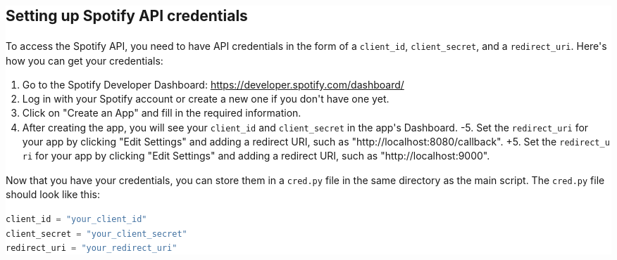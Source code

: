  ## Setting up Spotify API credentials
 
 To access the Spotify API, you need to have API credentials in the form of a `client_id`, `client_secret`, and a `redirect_uri`. Here's how you can get your credentials:
 
 1. Go to the Spotify Developer Dashboard: https://developer.spotify.com/dashboard/
 2. Log in with your Spotify account or create a new one if you don't have one yet.
 3. Click on "Create an App" and fill in the required information.
 4. After creating the app, you will see your `client_id` and `client_secret` in the app's Dashboard.
-5. Set the `redirect_uri` for your app by clicking "Edit Settings" and adding a redirect URI, such as "http://localhost:8080/callback".
+5. Set the `redirect_uri` for your app by clicking "Edit Settings" and adding a redirect URI, such as "http://localhost:9000".
 
 Now that you have your credentials, you can store them in a `cred.py` file in the same directory as the main script. The `cred.py` file should look like this:
 
 ```python
 client_id = "your_client_id"
 client_secret = "your_client_secret"
 redirect_uri = "your_redirect_uri"
```


